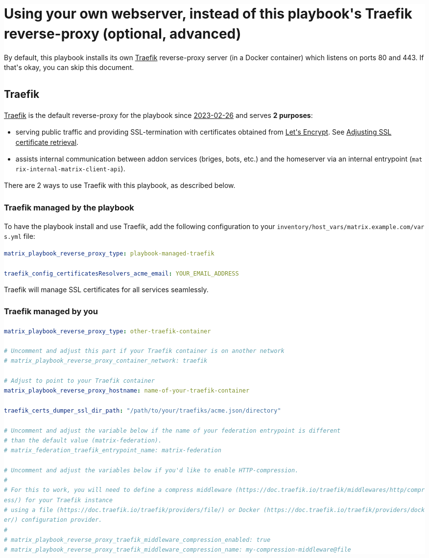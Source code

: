 

# Using your own webserver, instead of this playbook's Traefik reverse-proxy (optional, advanced)

By default, this playbook installs its own [Traefik](https://traefik.io/) reverse-proxy server (in a Docker container) which listens on ports 80 and 443. If that's okay, you can skip this document.

## Traefik

[Traefik](https://traefik.io/) is the default reverse-proxy for the playbook since [2023-02-26](../CHANGELOG.md/#2023-02-26) and serves **2 purposes**:

- serving public traffic and providing SSL-termination with certificates obtained from [Let's Encrypt](https://letsencrypt.org/). See [Adjusting SSL certificate retrieval](./configuring-playbook-ssl-certificates.md).

- assists internal communication between addon services (briges, bots, etc.) and the homeserver via an internal entrypoint (`matrix-internal-matrix-client-api`).

There are 2 ways to use Traefik with this playbook, as described below.

### Traefik managed by the playbook

To have the playbook install and use Traefik, add the following configuration to your `inventory/host_vars/matrix.example.com/vars.yml` file:

```yaml
matrix_playbook_reverse_proxy_type: playbook-managed-traefik

traefik_config_certificatesResolvers_acme_email: YOUR_EMAIL_ADDRESS
```

Traefik will manage SSL certificates for all services seamlessly.

### Traefik managed by you

```yaml
matrix_playbook_reverse_proxy_type: other-traefik-container

# Uncomment and adjust this part if your Traefik container is on another network
# matrix_playbook_reverse_proxy_container_network: traefik

# Adjust to point to your Traefik container
matrix_playbook_reverse_proxy_hostname: name-of-your-traefik-container

traefik_certs_dumper_ssl_dir_path: "/path/to/your/traefiks/acme.json/directory"

# Uncomment and adjust the variable below if the name of your federation entrypoint is different
# than the default value (matrix-federation).
# matrix_federation_traefik_entrypoint_name: matrix-federation

# Uncomment and adjust the variables below if you'd like to enable HTTP-compression.
#
# For this to work, you will need to define a compress middleware (https://doc.traefik.io/traefik/middlewares/http/compress/) for your Traefik instance
# using a file (https://doc.traefik.io/traefik/providers/file/) or Docker (https://doc.traefik.io/traefik/providers/docker/) configuration provider.
#
# matrix_playbook_reverse_proxy_traefik_middleware_compression_enabled: true
# matrix_playbook_reverse_proxy_traefik_middleware_compression_name: my-compression-middleware@file
```
